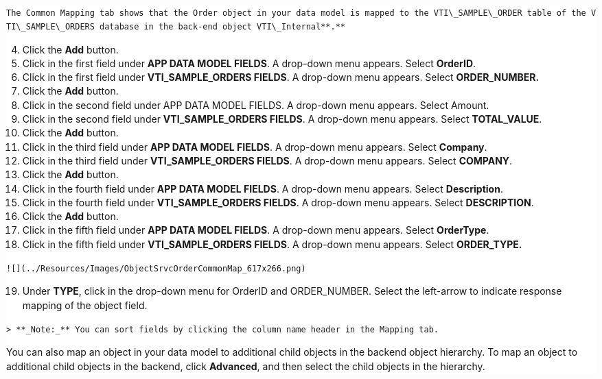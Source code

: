     The Common Mapping tab shows that the Order object in your data model is mapped to the VTI\_SAMPLE\_ORDER table of the VTI\_SAMPLE\_ORDERS database in the back-end object VTI\_Internal**.**

4.  Click the **Add** button.
5.  Click in the first field under **APP DATA MODEL FIELDS**. A drop-down menu appears. Select **OrderID**.
6.  Click in the first field under **VTI\_SAMPLE\_ORDERS FIELDS**. A drop-down menu appears. Select **ORDER\_NUMBER.**
7.  Click the **Add** button.
8.  Click in the second field under APP DATA MODEL FIELDS. A drop-down menu appears. Select Amount.
9.  Click in the second field under **VTI\_SAMPLE\_ORDERS FIELDS**. A drop-down menu appears. Select **TOTAL\_VALUE**.
10.  Click the **Add** button.
11.  Click in the third field under **APP DATA MODEL FIELDS**. A drop-down menu appears. Select **Company**.
12.  Click in the third field under **VTI\_SAMPLE\_ORDERS FIELDS**. A drop-down menu appears. Select **COMPANY**.
13.  Click the **Add** button.
14.  Click in the fourth field under **APP DATA MODEL FIELDS**. A drop-down menu appears. Select **Description**.
15.  Click in the fourth field under **VTI\_SAMPLE\_ORDERS FIELDS**. A drop-down menu appears. Select **DESCRIPTION**.
16.  Click the **Add** button.
17.  Click in the fifth field under **APP DATA MODEL FIELDS**. A drop-down menu appears. Select **OrderType**.
18.  Click in the fifth field under **VTI\_SAMPLE\_ORDERS FIELDS**. A drop-down menu appears. Select **ORDER\_TYPE.**

    ![](../Resources/Images/ObjectSrvcOrderCommonMap_617x266.png)

19.  Under **TYPE**, click in the drop-down menu for OrderID and ORDER\_NUMBER. Select the left-arrow to indicate response mapping of the object field.

    > **_Note:_** You can sort fields by clicking the column name header in the Mapping tab.

You can also map an object in your data model to additional child objects in the backend object hierarchy. To map an object to additional child objects in the backend, click **Advanced**, and then select the child objects in the hierarchy.
